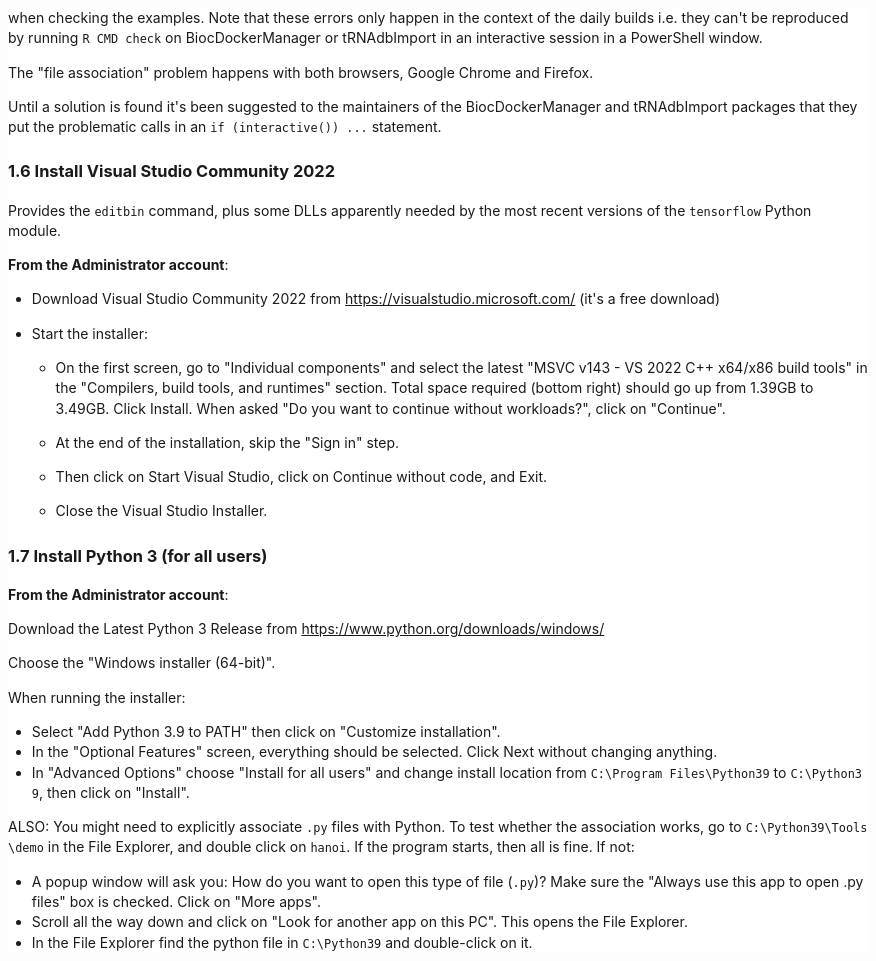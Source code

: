 when checking the examples. Note that these errors only happen in the context
of the daily builds i.e. they can't be reproduced by running `R CMD check` on
BiocDockerManager or tRNAdbImport in an interactive session in a PowerShell
window.

The "file association" problem happens with both browsers, Google Chrome
and Firefox.

Until a solution is found it's been suggested to the maintainers of the
BiocDockerManager and tRNAdbImport packages that they put the problematic
calls in an `if (interactive()) ...` statement.


### 1.6 Install Visual Studio Community 2022

Provides the `editbin` command, plus some DLLs apparently needed by the
most recent versions of the `tensorflow` Python module.

**From the Administrator account**:

- Download Visual Studio Community 2022 from
  https://visualstudio.microsoft.com/ (it's a free download)

- Start the installer:

  - On the first screen, go to "Individual components" and select the
    latest "MSVC v143 - VS 2022 C++ x64/x86 build tools" in the "Compilers,
    build tools, and runtimes" section.
    Total space required (bottom right) should go up from 1.39GB to 3.49GB.
    Click Install. When asked "Do you want to continue without workloads?",
    click on "Continue".

  - At the end of the installation, skip the "Sign in" step.

  - Then click on Start Visual Studio, click on Continue without code,
    and Exit.

  - Close the Visual Studio Installer.


### 1.7 Install Python 3 (for all users)

**From the Administrator account**:

Download the Latest Python 3 Release from
https://www.python.org/downloads/windows/

Choose the "Windows installer (64-bit)".

When running the installer:
- Select "Add Python 3.9 to PATH" then click on "Customize installation".
- In the "Optional Features" screen, everything should be selected. Click
  Next without changing anything.
- In "Advanced Options" choose "Install for all users" and change install
  location from `C:\Program Files\Python39` to `C:\Python39`, then click
  on "Install".

ALSO: You might need to explicitly associate `.py` files with Python. To
test whether the association works, go to `C:\Python39\Tools\demo` in the
File Explorer, and double click on `hanoi`. If the program starts, then all
is fine. If not:
- A popup window will ask you: How do you want to open this type of file
  (`.py`)? Make sure the "Always use this app to open .py files" box is
  checked. Click on "More apps".
- Scroll all the way down and click on "Look for another app on this PC".
  This opens the File Explorer.
- In the File Explorer find the python file in `C:\Python39` and
  double-click on it.
